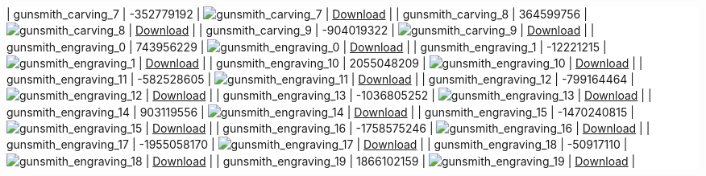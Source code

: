 | gunsmith_carving_7             | -352779192   | ![gunsmith_carving_7](http://femga.com/images/samples/ui_textures/swatches_gunsmith/gunsmith_carving_7.png)                         | <a href='https://raw.githubusercontent.com/abdulkadiraktas/rdr3_discoveries/master/useful_info_from_rpfs/textures/\menu_items\images\swatches_gunsmith\/gunsmith_carving_7.png'>Download</a>             |
| gunsmith_carving_8             | 364599756    | ![gunsmith_carving_8](http://femga.com/images/samples/ui_textures/swatches_gunsmith/gunsmith_carving_8.png)                         | <a href='https://raw.githubusercontent.com/abdulkadiraktas/rdr3_discoveries/master/useful_info_from_rpfs/textures/\menu_items\images\swatches_gunsmith\/gunsmith_carving_8.png'>Download</a>             |
| gunsmith_carving_9             | -904019322   | ![gunsmith_carving_9](http://femga.com/images/samples/ui_textures/swatches_gunsmith/gunsmith_carving_9.png)                         | <a href='https://raw.githubusercontent.com/abdulkadiraktas/rdr3_discoveries/master/useful_info_from_rpfs/textures/\menu_items\images\swatches_gunsmith\/gunsmith_carving_9.png'>Download</a>             |
| gunsmith_engraving_0           | 743956229    | ![gunsmith_engraving_0](http://femga.com/images/samples/ui_textures/swatches_gunsmith/gunsmith_engraving_0.png)                     | <a href='https://raw.githubusercontent.com/abdulkadiraktas/rdr3_discoveries/master/useful_info_from_rpfs/textures/\menu_items\images\swatches_gunsmith\/gunsmith_engraving_0.png'>Download</a>           |
| gunsmith_engraving_1           | -12221215    | ![gunsmith_engraving_1](http://femga.com/images/samples/ui_textures/swatches_gunsmith/gunsmith_engraving_1.png)                     | <a href='https://raw.githubusercontent.com/abdulkadiraktas/rdr3_discoveries/master/useful_info_from_rpfs/textures/\menu_items\images\swatches_gunsmith\/gunsmith_engraving_1.png'>Download</a>           |
| gunsmith_engraving_10          | 2055048209   | ![gunsmith_engraving_10](http://femga.com/images/samples/ui_textures/swatches_gunsmith/gunsmith_engraving_10.png)                   | <a href='https://raw.githubusercontent.com/abdulkadiraktas/rdr3_discoveries/master/useful_info_from_rpfs/textures/\menu_items\images\swatches_gunsmith\/gunsmith_engraving_10.png'>Download</a>          |
| gunsmith_engraving_11          | -582528605   | ![gunsmith_engraving_11](http://femga.com/images/samples/ui_textures/swatches_gunsmith/gunsmith_engraving_11.png)                   | <a href='https://raw.githubusercontent.com/abdulkadiraktas/rdr3_discoveries/master/useful_info_from_rpfs/textures/\menu_items\images\swatches_gunsmith\/gunsmith_engraving_11.png'>Download</a>          |
| gunsmith_engraving_12          | -799164464   | ![gunsmith_engraving_12](http://femga.com/images/samples/ui_textures/swatches_gunsmith/gunsmith_engraving_12.png)                   | <a href='https://raw.githubusercontent.com/abdulkadiraktas/rdr3_discoveries/master/useful_info_from_rpfs/textures/\menu_items\images\swatches_gunsmith\/gunsmith_engraving_12.png'>Download</a>          |
| gunsmith_engraving_13          | -1036805252  | ![gunsmith_engraving_13](http://femga.com/images/samples/ui_textures/swatches_gunsmith/gunsmith_engraving_13.png)                   | <a href='https://raw.githubusercontent.com/abdulkadiraktas/rdr3_discoveries/master/useful_info_from_rpfs/textures/\menu_items\images\swatches_gunsmith\/gunsmith_engraving_13.png'>Download</a>          |
| gunsmith_engraving_14          | 903119556    | ![gunsmith_engraving_14](http://femga.com/images/samples/ui_textures/swatches_gunsmith/gunsmith_engraving_14.png)                   | <a href='https://raw.githubusercontent.com/abdulkadiraktas/rdr3_discoveries/master/useful_info_from_rpfs/textures/\menu_items\images\swatches_gunsmith\/gunsmith_engraving_14.png'>Download</a>          |
| gunsmith_engraving_15          | -1470240815  | ![gunsmith_engraving_15](http://femga.com/images/samples/ui_textures/swatches_gunsmith/gunsmith_engraving_15.png)                   | <a href='https://raw.githubusercontent.com/abdulkadiraktas/rdr3_discoveries/master/useful_info_from_rpfs/textures/\menu_items\images\swatches_gunsmith\/gunsmith_engraving_15.png'>Download</a>          |
| gunsmith_engraving_16          | -1758575246  | ![gunsmith_engraving_16](http://femga.com/images/samples/ui_textures/swatches_gunsmith/gunsmith_engraving_16.png)                   | <a href='https://raw.githubusercontent.com/abdulkadiraktas/rdr3_discoveries/master/useful_info_from_rpfs/textures/\menu_items\images\swatches_gunsmith\/gunsmith_engraving_16.png'>Download</a>          |
| gunsmith_engraving_17          | -1955058170  | ![gunsmith_engraving_17](http://femga.com/images/samples/ui_textures/swatches_gunsmith/gunsmith_engraving_17.png)                   | <a href='https://raw.githubusercontent.com/abdulkadiraktas/rdr3_discoveries/master/useful_info_from_rpfs/textures/\menu_items\images\swatches_gunsmith\/gunsmith_engraving_17.png'>Download</a>          |
| gunsmith_engraving_18          | -50917110    | ![gunsmith_engraving_18](http://femga.com/images/samples/ui_textures/swatches_gunsmith/gunsmith_engraving_18.png)                   | <a href='https://raw.githubusercontent.com/abdulkadiraktas/rdr3_discoveries/master/useful_info_from_rpfs/textures/\menu_items\images\swatches_gunsmith\/gunsmith_engraving_18.png'>Download</a>          |
| gunsmith_engraving_19          | 1866102159   | ![gunsmith_engraving_19](http://femga.com/images/samples/ui_textures/swatches_gunsmith/gunsmith_engraving_19.png)                   | <a href='https://raw.githubusercontent.com/abdulkadiraktas/rdr3_discoveries/master/useful_info_from_rpfs/textures/\menu_items\images\swatches_gunsmith\/gunsmith_engraving_19.png'>Download</a>          |